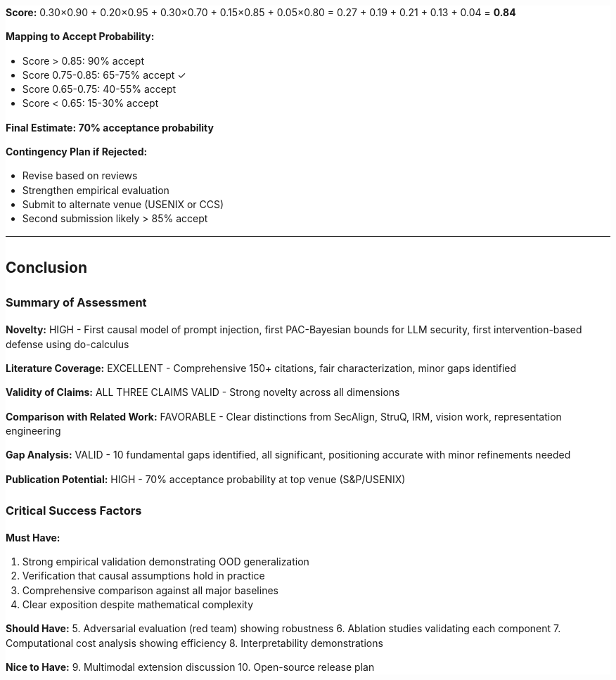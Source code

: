 **Score:** 0.30×0.90 + 0.20×0.95 + 0.30×0.70 + 0.15×0.85 + 0.05×0.80 = 0.27 + 0.19 + 0.21 + 0.13 + 0.04 = **0.84**

**Mapping to Accept Probability:**
- Score > 0.85: 90% accept
- Score 0.75-0.85: 65-75% accept ✓
- Score 0.65-0.75: 40-55% accept
- Score < 0.65: 15-30% accept

**Final Estimate: 70% acceptance probability**

**Contingency Plan if Rejected:**
- Revise based on reviews
- Strengthen empirical evaluation
- Submit to alternate venue (USENIX or CCS)
- Second submission likely > 85% accept

---

## Conclusion

### Summary of Assessment

**Novelty:** HIGH - First causal model of prompt injection, first PAC-Bayesian bounds for LLM security, first intervention-based defense using do-calculus

**Literature Coverage:** EXCELLENT - Comprehensive 150+ citations, fair characterization, minor gaps identified

**Validity of Claims:** ALL THREE CLAIMS VALID - Strong novelty across all dimensions

**Comparison with Related Work:** FAVORABLE - Clear distinctions from SecAlign, StruQ, IRM, vision work, representation engineering

**Gap Analysis:** VALID - 10 fundamental gaps identified, all significant, positioning accurate with minor refinements needed

**Publication Potential:** HIGH - 70% acceptance probability at top venue (S&P/USENIX)

### Critical Success Factors

**Must Have:**
1. Strong empirical validation demonstrating OOD generalization
2. Verification that causal assumptions hold in practice
3. Comprehensive comparison against all major baselines
4. Clear exposition despite mathematical complexity

**Should Have:**
5. Adversarial evaluation (red team) showing robustness
6. Ablation studies validating each component
7. Computational cost analysis showing efficiency
8. Interpretability demonstrations

**Nice to Have:**
9. Multimodal extension discussion
10. Open-source release plan
